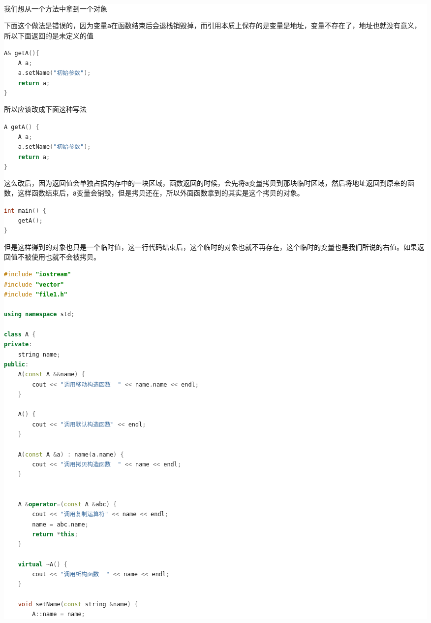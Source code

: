 我们想从一个方法中拿到一个对象

下面这个做法是错误的，因为变量a在函数结束后会退栈销毁掉，而引用本质上保存的是变量是地址，变量不存在了，地址也就没有意义，所以下面返回的是未定义的值

```cpp
A& getA(){
    A a;
    a.setName("初始参数");
    return a;
}
```

所以应该改成下面这种写法

```cpp
A getA() {
    A a;
    a.setName("初始参数");
    return a;
}
```

这么改后，因为返回值会单独占据内存中的一块区域，函数返回的时候，会先将a变量拷贝到那块临时区域，然后将地址返回到原来的函数，这样函数结束后，a变量会销毁，但是拷贝还在，所以外面函数拿到的其实是这个拷贝的对象。

```cpp
int main() {
    getA();
}
```

但是这样得到的对象也只是一个临时值，这一行代码结束后，这个临时的对象也就不再存在，这个临时的变量也是我们所说的右值。如果返回值不被使用也就不会被拷贝。

```cpp
#include "iostream"
#include "vector"
#include "file1.h"

using namespace std;

class A {
private:
    string name;
public:
    A(const A &&name) {
        cout << "调用移动构造函数  " << name.name << endl;
    }

    A() {
        cout << "调用默认构造函数" << endl;
    }

    A(const A &a) : name(a.name) {
        cout << "调用拷贝构造函数  " << name << endl;
    }


    A &operator=(const A &abc) {
        cout << "调用复制运算符" << name << endl;
        name = abc.name;
        return *this;
    }

    virtual ~A() {
        cout << "调用析构函数  " << name << endl;
    }

    void setName(const string &name) {
        A::name = name;
```